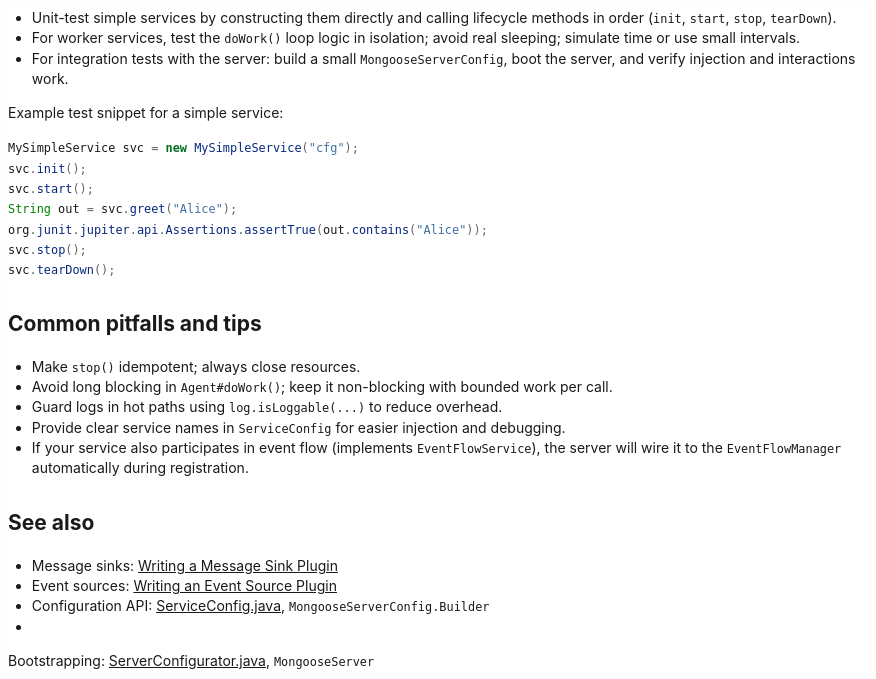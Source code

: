 - Unit-test simple services by constructing them directly and calling lifecycle methods in order (`init`, `start`,
  `stop`, `tearDown`).
- For worker services, test the `doWork()` loop logic in isolation; avoid real sleeping; simulate time or use small
  intervals.
- For integration tests with the server: build a small `MongooseServerConfig`, boot the server, and verify injection and
  interactions work.

Example test snippet for a simple service:

```java
MySimpleService svc = new MySimpleService("cfg");
svc.init();
svc.start();
String out = svc.greet("Alice");
org.junit.jupiter.api.Assertions.assertTrue(out.contains("Alice"));
svc.stop();
svc.tearDown();
```

## Common pitfalls and tips

- Make `stop()` idempotent; always close resources.
- Avoid long blocking in `Agent#doWork()`; keep it non-blocking with bounded work per call.
- Guard logs in hot paths using `log.isLoggable(...)` to reduce overhead.
- Provide clear service names in `ServiceConfig` for easier injection and debugging.
- If your service also participates in event flow (implements `EventFlowService`), the server will wire it to the
  `EventFlowManager` automatically during registration.

## See also

- Message sinks: [Writing a Message Sink Plugin](writing-a-message-sink-plugin.md)
- Event sources: [Writing an Event Source Plugin](writing-an-event-source-plugin.md)
- Configuration
  API: [ServiceConfig.java](https://github.com/gregv12/fluxtion-server/blob/main/src/main/java/com/fluxtion/server/config/ServiceConfig.java),
  `MongooseServerConfig.Builder`
-

Bootstrapping: [ServerConfigurator.java](https://github.com/gregv12/fluxtion-server/blob/main/src/main/java/com/fluxtion/server/internal/ServerConfigurator.java),
`MongooseServer`

